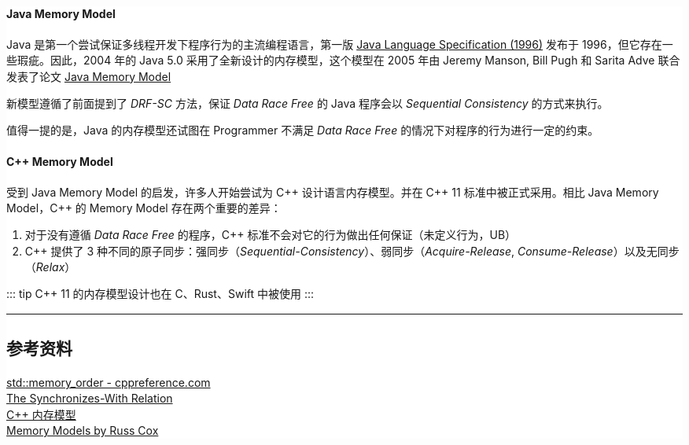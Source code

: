 #### Java Memory Model

Java 是第一个尝试保证多线程开发下程序行为的主流编程语言，第一版  [Java Language Specification (1996)](http://titanium.cs.berkeley.edu/doc/java-langspec-1.0.pdf)  发布于 1996，但它存在一些瑕疵。因此，2004 年的 Java 5.0 采用了全新设计的内存模型，这个模型在 2005 年由 Jeremy Manson, Bill Pugh 和 Sarita Adve 联合发表了论文 [Java Memory Model](http://rsim.cs.uiuc.edu/Pubs/popl05.pdf) 

新模型遵循了前面提到了 *DRF-SC* 方法，保证 *Data Race Free* 的 Java 程序会以 *Sequential Consistency* 的方式来执行。

值得一提的是，Java 的内存模型还试图在 Programmer 不满足 *Data Race Free* 的情况下对程序的行为进行一定的约束。

#### C++ Memory Model

受到 Java Memory Model 的启发，许多人开始尝试为 C++ 设计语言内存模型。并在 C++ 11 标准中被正式采用。相比 Java Memory Model，C++ 的 Memory Model 存在两个重要的差异：

1. 对于没有遵循 *Data Race Free* 的程序，C++ 标准不会对它的行为做出任何保证（未定义行为，UB）
2. C++ 提供了 3 种不同的原子同步：强同步（*Sequential-Consistency*）、弱同步（*Acquire-Release*, *Consume-Release*）以及无同步（*Relax*）

::: tip
C++ 11 的内存模型设计也在 C、Rust、Swift 中被使用
:::

- - - -

## 参考资料

[std::memory_order - cppreference.com](https://en.cppreference.com/w/cpp/atomic/memory_order)  
[The Synchronizes-With Relation](https://preshing.com/20130823/the-synchronizes-with-relation/)  
[C++ 内存模型](https://paul.pub/cpp-memory-model/)  
[Memory Models by Russ Cox](https://research.swtch.com/mm)  
